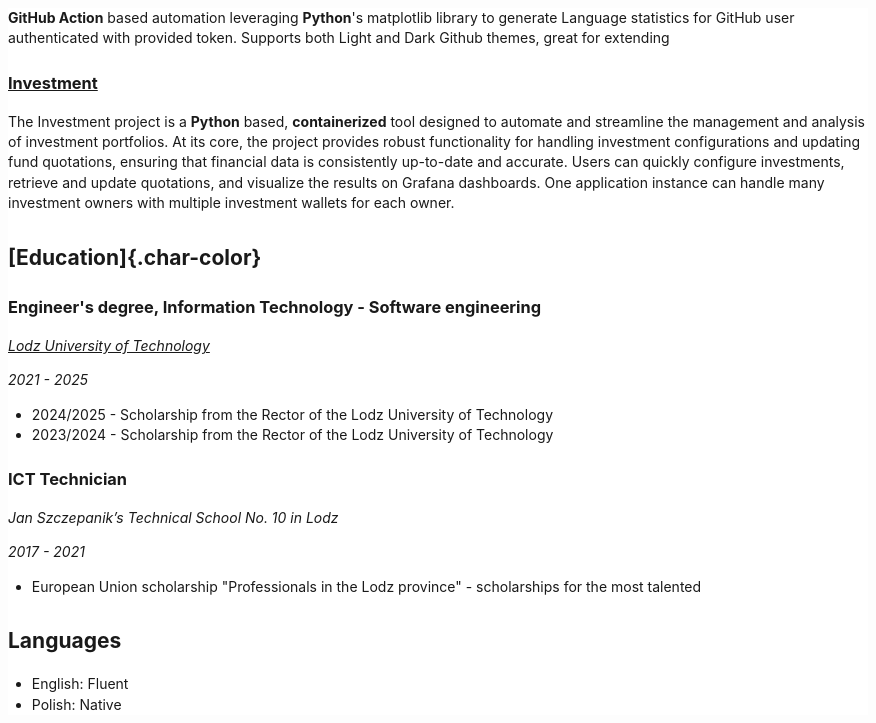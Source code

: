 **GitHub Action** based automation leveraging **Python**'s matplotlib library to generate Language statistics
for GitHub user authenticated with provided token.
Supports both Light and Dark Github themes, great for extending

### [**Investment**](https://github.com/StanislawHorna/Investment)

The Investment project is a **Python** based, **containerized** tool
designed to automate and streamline the management and analysis of investment portfolios.
At its core, the project provides robust functionality for handling investment configurations and updating fund quotations,
ensuring that financial data is consistently up-to-date and accurate.
Users can quickly configure investments, retrieve and update quotations, and visualize the results on Grafana dashboards.
One application instance can handle many investment owners with multiple investment wallets for each owner.

## [Education]{.char-color}

### Engineer's degree, Information Technology - Software engineering

[_Lodz University of Technology_](https://www.linkedin.com/school/politechnika-lodzka/)

_2021 - 2025_

- 2024/2025 - Scholarship from the Rector of the Lodz University of Technology
- 2023/2024 - Scholarship from the Rector of the Lodz University of Technology

### ICT Technician

_Jan Szczepanik’s Technical School No. 10 in Lodz_

_2017 - 2021_

- European Union scholarship "Professionals in the Lodz province" -
  scholarships for the most talented

## Languages

- English: Fluent
- Polish: Native
